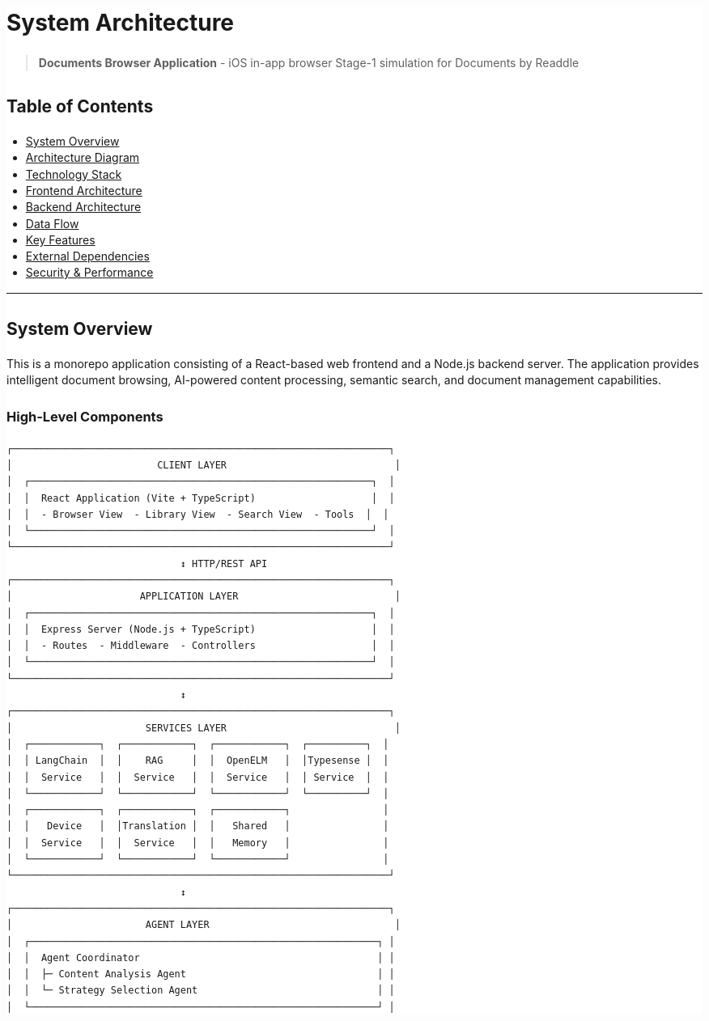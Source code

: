 # System Architecture

> **Documents Browser Application** - iOS in-app browser Stage-1 simulation for Documents by Readdle

## Table of Contents

- [System Overview](#system-overview)
- [Architecture Diagram](#architecture-diagram)
- [Technology Stack](#technology-stack)
- [Frontend Architecture](#frontend-architecture)
- [Backend Architecture](#backend-architecture)
- [Data Flow](#data-flow)
- [Key Features](#key-features)
- [External Dependencies](#external-dependencies)
- [Security & Performance](#security--performance)

---

## System Overview

This is a monorepo application consisting of a React-based web frontend and a Node.js backend server. The application provides intelligent document browsing, AI-powered content processing, semantic search, and document management capabilities.

### High-Level Components

```
┌─────────────────────────────────────────────────────────────────┐
│                         CLIENT LAYER                             │
│  ┌───────────────────────────────────────────────────────────┐  │
│  │  React Application (Vite + TypeScript)                    │  │
│  │  - Browser View  - Library View  - Search View  - Tools  │  │
│  └───────────────────────────────────────────────────────────┘  │
└─────────────────────────────────────────────────────────────────┘
                              ↕ HTTP/REST API
┌─────────────────────────────────────────────────────────────────┐
│                      APPLICATION LAYER                           │
│  ┌───────────────────────────────────────────────────────────┐  │
│  │  Express Server (Node.js + TypeScript)                    │  │
│  │  - Routes  - Middleware  - Controllers                    │  │
│  └───────────────────────────────────────────────────────────┘  │
└─────────────────────────────────────────────────────────────────┘
                              ↕
┌─────────────────────────────────────────────────────────────────┐
│                       SERVICES LAYER                             │
│  ┌────────────┐  ┌────────────┐  ┌────────────┐  ┌──────────┐  │
│  │ LangChain  │  │    RAG     │  │  OpenELM   │  │Typesense │  │
│  │  Service   │  │  Service   │  │  Service   │  │ Service  │  │
│  └────────────┘  └────────────┘  └────────────┘  └──────────┘  │
│  ┌────────────┐  ┌────────────┐  ┌────────────┐                │
│  │   Device   │  │Translation │  │   Shared   │                │
│  │  Service   │  │  Service   │  │   Memory   │                │
│  └────────────┘  └────────────┘  └────────────┘                │
└─────────────────────────────────────────────────────────────────┘
                              ↕
┌─────────────────────────────────────────────────────────────────┐
│                       AGENT LAYER                                │
│  ┌────────────────────────────────────────────────────────────┐ │
│  │  Agent Coordinator                                         │ │
│  │  ├─ Content Analysis Agent                                 │ │
│  │  └─ Strategy Selection Agent                               │ │
│  └────────────────────────────────────────────────────────────┘ │
```